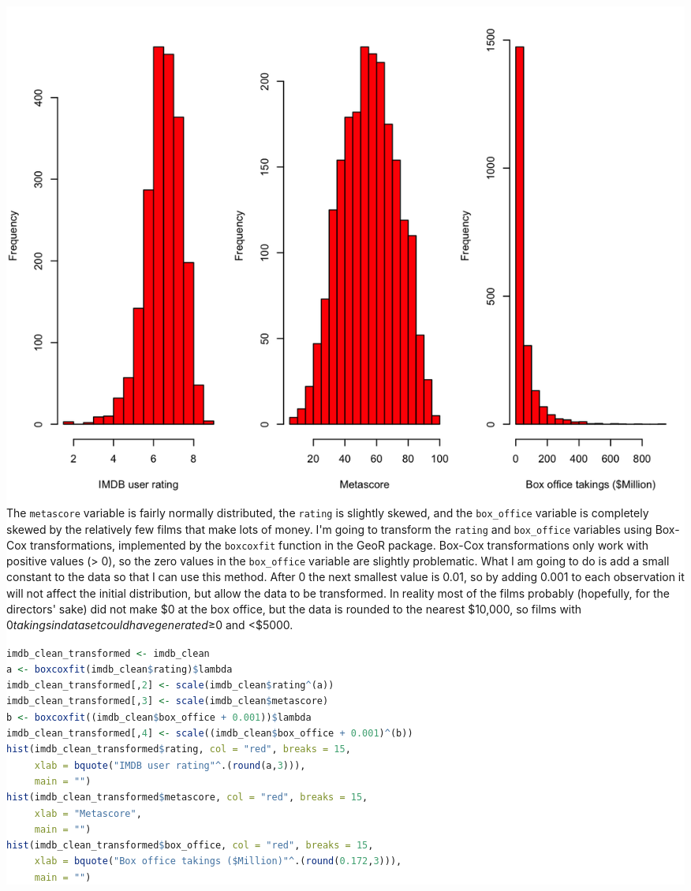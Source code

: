 <img src="IMDB_films_files/figure-markdown_github/unnamed-chunk-14-1.png" width="900px" />

The `metascore` variable is fairly normally distributed, the `rating` is slightly skewed, and the `box_office` variable is completely skewed by the relatively few films that make lots of money. I'm going to transform the `rating` and `box_office` variables using Box-Cox transformations, implemented by the `boxcoxfit` function in the GeoR package. Box-Cox transformations only work with positive values (&gt; 0), so the zero values in the `box_office` variable are slightly problematic. What I am going to do is add a small constant to the data so that I can use this method. After 0 the next smallest value is 0.01, so by adding 0.001 to each observation it will not affect the initial distribution, but allow the data to be transformed. In reality most of the films probably (hopefully, for the directors' sake) did not make $0 at the box office, but the data is rounded to the nearest $10,000, so films with $0 takings in dataset could have generated ≥$0 and &lt;$5000.

``` r
imdb_clean_transformed <- imdb_clean
a <- boxcoxfit(imdb_clean$rating)$lambda
imdb_clean_transformed[,2] <- scale(imdb_clean$rating^(a))
imdb_clean_transformed[,3] <- scale(imdb_clean$metascore)
b <- boxcoxfit((imdb_clean$box_office + 0.001))$lambda
imdb_clean_transformed[,4] <- scale((imdb_clean$box_office + 0.001)^(b))
hist(imdb_clean_transformed$rating, col = "red", breaks = 15,
     xlab = bquote("IMDB user rating"^.(round(a,3))), 
     main = "")
hist(imdb_clean_transformed$metascore, col = "red", breaks = 15,
     xlab = "Metascore", 
     main = "")
hist(imdb_clean_transformed$box_office, col = "red", breaks = 15,
     xlab = bquote("Box office takings ($Million)"^.(round(0.172,3))), 
     main = "")
```
